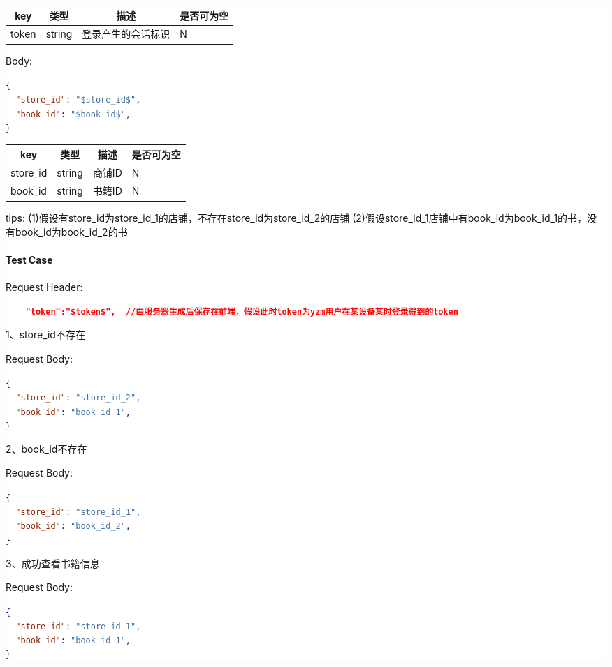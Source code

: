 key | 类型 | 描述 | 是否可为空
---|---|---|---
token | string | 登录产生的会话标识 | N

Body:

```json
{
  "store_id": "$store_id$",
  "book_id": "$book_id$",
}
```

key | 类型 | 描述 | 是否可为空
---|---|---|---
store_id | string | 商铺ID | N
book_id | string | 书籍ID | N

tips:
(1)假设有store_id为store_id_1的店铺，不存在store_id为store_id_2的店铺
(2)假设store_id_1店铺中有book_id为book_id_1的书，没有book_id为book_id_2的书

#### Test Case

Request Header:

```json
    "token":"$token$",  //由服务器生成后保存在前端，假设此时token为yzm用户在某设备某时登录得到的token
```
1、store_id不存在

Request Body:

```json
{
  "store_id": "store_id_2",
  "book_id": "book_id_1",
}
```

2、book_id不存在

Request Body:

```json
{
  "store_id": "store_id_1",
  "book_id": "book_id_2",
}
```

3、成功查看书籍信息

Request Body:

```json
{
  "store_id": "store_id_1",
  "book_id": "book_id_1",
}
```

